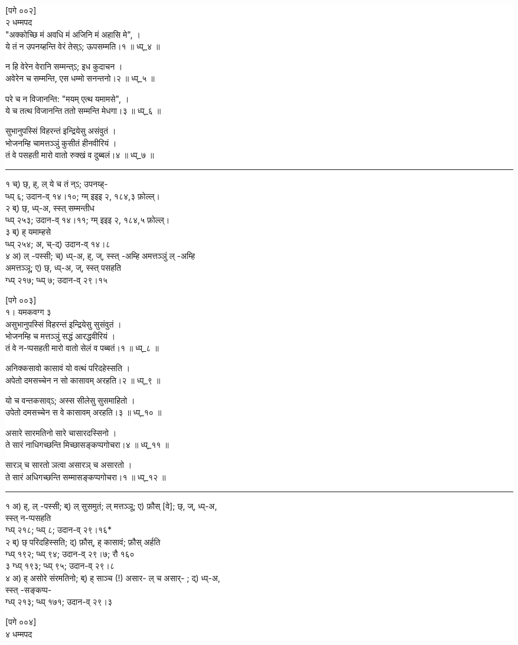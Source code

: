 [पगे ००२]  
२ धम्मपद  
"अक्कोच्छि मं अवधि मं अजिनि मं अहासि मे", ।  
ये तं न उपनय्हन्ति वेरं तेस्ऽ; ऊपसम्मति।१ ॥ ध्प्_४ ॥  
    
न हि वेरेन वेरानि सम्मन्त्ऽ; इध कुदाचन ।  
अवेरेन च सम्मन्ति, एस धम्मो सनन्तनो।२ ॥ ध्प्_५ ॥  
    
परे च न विजानन्ति: "मयम् एत्थ यमामसे", ।  
ये च तत्थ विजानन्ति ततो सम्मन्ति मेधगा।३ ॥ ध्प्_६ ॥  
    
सुभानुपस्सिं विहरन्तं इन्द्रियेसु असंवुतं ।  
भोजनम्हि चामत्तञ्ञुं कुसीतं हीनवीरियं ।  
तं वे पसहती मारो वातो रुक्खं व दुब्बलं।४ ॥ ध्प्_७ ॥

--------------------------------------------------------------------------  
१ च्) छ्, ह्, ल् ये च तं न्ऽ; उपनय्ह्-  
प्ध्प् ६; उदान-व् १४।१०; ग्म् इइइ २, १८४,३ फ़ोल्ल्।  
२ ब्) छ्, ध्प्-अ, स्स्त् सम्मन्तीध  
प्ध्प् २५३; उदान-व् १४।११; ग्म् इइइ २, १८४,५ फ़ोल्ल्।  
३ ब्) ह् यमाम्हसे  
प्ध्प् २५४; अ, च्-द्) उदान-व् १४।८   
४ अ) ल् -पस्सी; च्) ध्प्-अ, ह्, ज्, स्स्त् -अम्हि अमत्तञ्ञुं ल् -अम्हि  
अमत्तञ्ञू; ए) छ्, ध्प्-अ, ज्, स्स्त् पसहति  
ग्ध्प् २१७; प्ध्प् ७; उदान-व् २९।१५  
    
[पगे ००३]  
                         १। यमकवग्ग ३  
असुभानुपस्सिं विहरन्तं इन्द्रियेसु सुसंवुतं ।  
भोजनम्हि च मत्तञ्ञुं सद्धं आरद्धवीरियं ।  
तं वे न-प्पसहती मारो वातो सेलं व पब्बतं।१ ॥ ध्प्_८ ॥  
    
अनिक्कसावो कासावं यो वत्थं परिदहेस्सति ।  
अपेतो दमसच्चेन न सो कासावम् अरहति।२ ॥ ध्प्_९ ॥  
    
यो च वन्तकसाव्ऽ; अस्स सीलेसु सुसमाहितो ।  
उपेतो दमसच्चेन स वे कासावम् अरहति।३ ॥ ध्प्_१० ॥  
    
असारे सारमतिनो सारे चासारदस्सिनो ।  
ते सारं नाधिगच्छन्ति मिच्छासङ्कप्पगोचरा।४ ॥ ध्प्_११ ॥  
    
सारञ् च सारतो ञत्वा असारञ् च असारतो ।  
ते सारं अधिगच्छन्ति सम्मासङ्कप्पगोचरा।१ ॥ ध्प्_१२ ॥  
    
--------------------------------------------------------------------------  
१ अ) ह्, ल् -पस्सी; ब्) ल् सुसमुतं; ल् मत्तञ्ञू; ए) फ़ौस् [वे]; छ्, ज्, ध्प्-अ,   
स्स्त् न-प्पसहति  
ग्ध्प् २१८; प्ध्प् ८; उदान-व् २९।१६*  
२ ब्) छ् परिदहिस्सति; द्) फ़ौस्, ह् कासावं; फ़ौस् अर्हति  
ग्ध्प् १९२; प्ध्प् ९४; उदान-व् २९।७; रौ १६०  
३ ग्ध्प् १९३; प्ध्प् ९५; उदान-व् २९।८  
४ अ) ह् असोरे संरमतिनो; ब्) ह् साञ्च (!) असार- ल् च असार्- ; द्) ध्प्-अ,  
स्स्त् -सङ्कप्प-  
ग्ध्प् २१३; प्ध्प् १७१; उदान-व् २९।३  
    
[पगे ००४]  
४ धम्मपद  
    